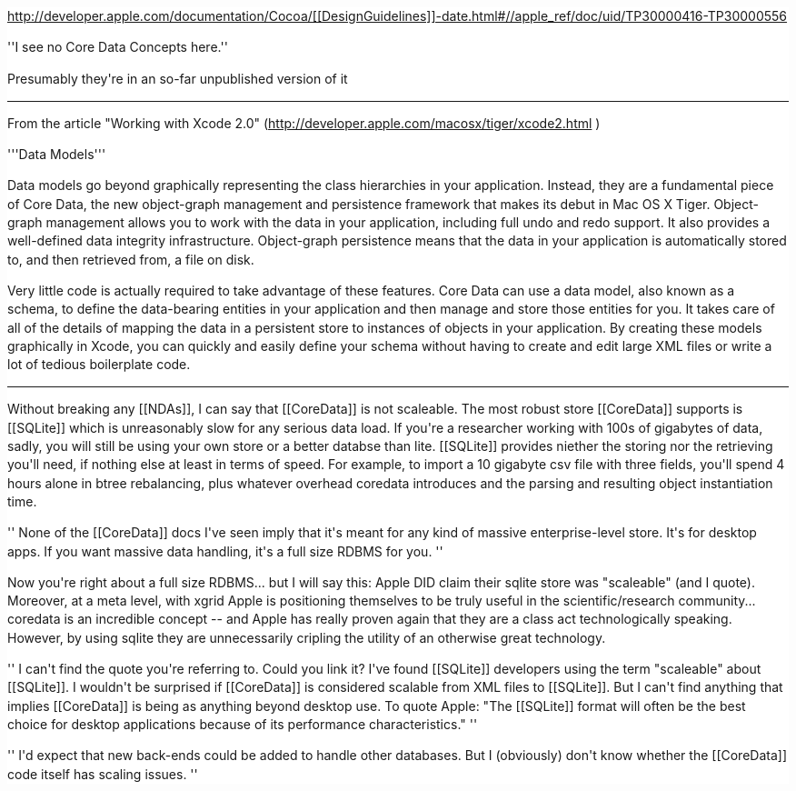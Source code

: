 http://developer.apple.com/documentation/Cocoa/[[DesignGuidelines]]-date.html#//apple_ref/doc/uid/TP30000416-TP30000556

''I see no Core Data Concepts here.''

Presumably they're in an so-far unpublished version of it

----

From the article "Working with Xcode 2.0" (http://developer.apple.com/macosx/tiger/xcode2.html )
 
'''Data Models'''

Data models go beyond graphically representing the class hierarchies in your application. Instead, they are a fundamental piece of Core Data, the new object-graph management and persistence framework that makes its debut in Mac OS X Tiger. Object-graph management allows you to work with the data in your application, including full undo and redo support. It also provides a well-defined data integrity infrastructure. Object-graph persistence means that the data in your application is automatically stored to, and then retrieved from, a file on disk.

Very little code is actually required to take advantage of these features. Core Data can use a data model, also known as a schema, to define the data-bearing entities in your application and then manage and store those entities for you. It takes care of all of the details of mapping the data in a persistent store to instances of objects in your application. By creating these models graphically in Xcode, you can quickly and easily define your schema without having to create and edit large XML files or write a lot of tedious boilerplate code.

----
Without breaking any [[NDAs]], I can say that [[CoreData]] is not scaleable.   The most robust store [[CoreData]] supports is [[SQLite]] which is unreasonably slow for any serious data load.  If you're a researcher working with 100s of gigabytes of data, sadly, you will still be using your own store or a better databse than lite.  [[SQLite]] provides niether the storing nor the retrieving you'll need, if nothing else at least in terms of speed.  For example, to import a 10 gigabyte csv file with three fields, you'll spend 4 hours alone in btree rebalancing, plus whatever overhead coredata introduces and the parsing and resulting object instantiation time.

''
None of the [[CoreData]] docs I've seen imply that it's meant for any kind of massive enterprise-level store. It's for desktop apps. If you want massive data handling, it's a full size RDBMS for you.
''

Now you're right about a full size RDBMS... but I will say this:  Apple DID claim their sqlite store was "scaleable" (and I quote).  Moreover, at a meta level, with xgrid Apple is positioning themselves to be truly useful in the scientific/research community... coredata is an incredible concept -- and Apple has really proven again that they are a class act technologically speaking.  However, by using sqlite they are unnecessarily cripling the utility of an otherwise great technology.

''
I can't find the quote you're referring to. Could you link it? I've found [[SQLite]] developers using the term "scaleable" about [[SQLite]]. I wouldn't be surprised if [[CoreData]] is considered scalable from XML files to [[SQLite]]. But I can't find anything that implies [[CoreData]] is being as anything beyond desktop use. To quote Apple: "The [[SQLite]] format will often be the best choice for desktop applications because of its performance characteristics."
''

''
I'd expect that new back-ends could be added to handle other databases. But I (obviously) don't know whether the [[CoreData]] code itself has scaling issues.
''
